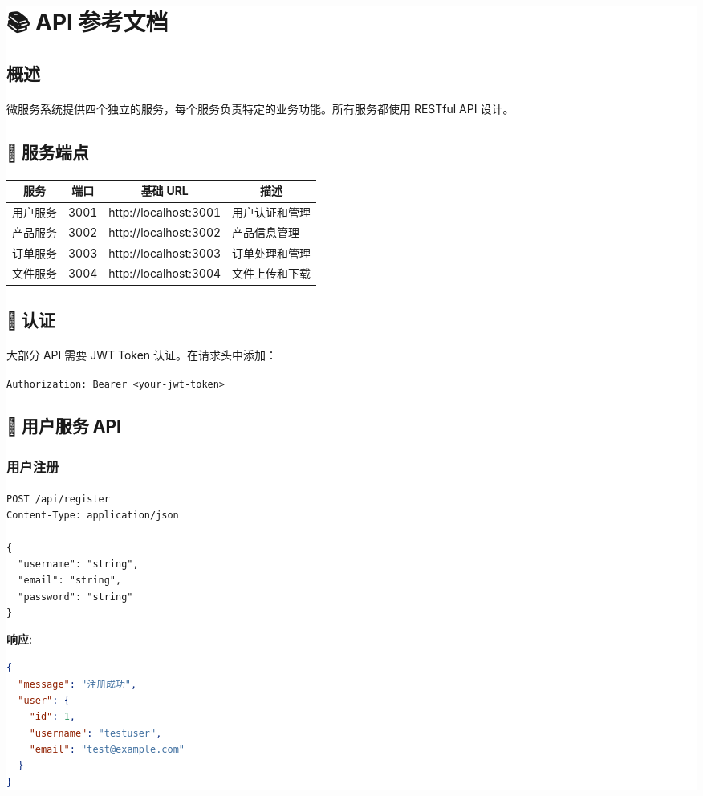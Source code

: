 # 📚 API 参考文档

## 概述

微服务系统提供四个独立的服务，每个服务负责特定的业务功能。所有服务都使用 RESTful API 设计。

## 🔗 服务端点

| 服务     | 端口 | 基础 URL              | 描述           |
| -------- | ---- | --------------------- | -------------- |
| 用户服务 | 3001 | http://localhost:3001 | 用户认证和管理 |
| 产品服务 | 3002 | http://localhost:3002 | 产品信息管理   |
| 订单服务 | 3003 | http://localhost:3003 | 订单处理和管理 |
| 文件服务 | 3004 | http://localhost:3004 | 文件上传和下载 |

## 🔐 认证

大部分 API 需要 JWT Token 认证。在请求头中添加：

```http
Authorization: Bearer <your-jwt-token>
```

## 👤 用户服务 API

### 用户注册

```http
POST /api/register
Content-Type: application/json

{
  "username": "string",
  "email": "string",
  "password": "string"
}
```

**响应**:

```json
{
  "message": "注册成功",
  "user": {
    "id": 1,
    "username": "testuser",
    "email": "test@example.com"
  }
}
```

